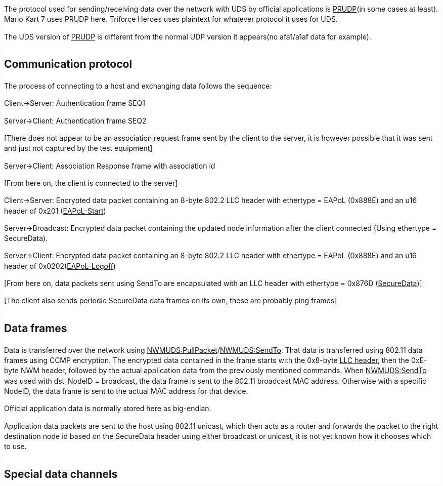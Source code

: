 The protocol used for sending/receiving data over the network with UDS by official applications is [PRUDP](PRUDP "wikilink")(in some cases at least). Mario Kart 7 uses PRUDP here. Triforce Heroes uses plaintext for whatever protocol it uses for UDS.

The UDS version of [PRUDP](PRUDP "wikilink") is different from the normal UDP version it appears(no afa1/a1af data for example).

## Communication protocol

The process of connecting to a host and exchanging data follows the sequence:

Client-\>Server: Authentication frame SEQ1

Server-\>Client: Authentication frame SEQ2

\[There does not appear to be an association request frame sent by the client to the server, it is however possible that it was sent and just not captured by the test equipment\]

Server-\>Client: Association Response frame with association id

\[From here on, the client is connected to the server\]

Client-\>Server: Encrypted data packet containing an 8-byte 802.2 LLC header with ethertype = EAPoL (0x888E) and an u16 header of 0x201 ([EAPoL-Start](NWM_Services#eapol-start-frame "wikilink"))

Server-\>Broadcast: Encrypted data packet containing the updated node information after the client connected (Using ethertype = SecureData).

Server-\>Client: Encrypted data packet containing an 8-byte 802.2 LLC header with ethertype = EAPoL (0x888E) and an u16 header of 0x0202([EAPoL-Logoff](NWM_Services#eapol-logoff-frame "wikilink"))

\[From here on, data packets sent using SendTo are encapsulated with an LLC header with ethertype = 0x876D ([SecureData](NWM_Services#securedata_nwm_header "wikilink"))\]

\[The client also sends periodic SecureData data frames on its own, these are probably ping frames\]

## Data frames

Data is transferred over the network using [NWMUDS:PullPacket](NWMUDS:PullPacket "wikilink")/[NWMUDS:SendTo](NWMUDS:SendTo "wikilink"). That data is transferred using 802.11 data frames using CCMP encryption. The encrypted data contained in the frame starts with the 0x8-byte [LLC header](https://en.wikipedia.org/wiki/Subnetwork_Access_Protocol#Use), then the 0xE-byte NWM header, followed by the actual application data from the previously mentioned commands. When [NWMUDS:SendTo](NWMUDS:SendTo "wikilink") was used with dst_NodeID = broadcast, the data frame is sent to the 802.11 broadcast MAC address. Otherwise with a specific NodeID, the data frame is sent to the actual MAC address for that device.

Official application data is normally stored here as big-endian.

Application data packets are sent to the host using 802.11 unicast, which then acts as a router and forwards the packet to the right destination node id based on the SecureData header using either broadcast or unicast, it is not yet known how it chooses which to use.

## Special data channels
